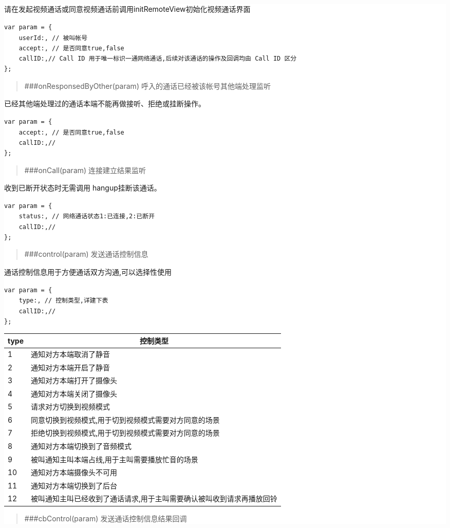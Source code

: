 请在发起视频通话或同意视频通话前调用initRemoteView初始化视频通话界面

```
var param = {	
	userId:, // 被叫帐号
	accept:, // 是否同意true,false
	callID:,// Call ID 用于唯一标识一通网络通话,后续对该通话的操作及回调均由 Call ID 区分
};
```
>###onResponsedByOther(param)   呼入的通话已经被该帐号其他端处理监听

已经其他端处理过的通话本端不能再做接听、拒绝或挂断操作。

```
var param = {	
	accept:, // 是否同意true,false
	callID:,// 
};
```
>###onCall(param)   连接建立结果监听

收到已断开状态时无需调用 hangup挂断该通话。

```
var param = {	
	status:, // 网络通话状态1:已连接,2:已断开
	callID:,// 
};
```
>###control(param)   发送通话控制信息

通话控制信息用于方便通话双方沟通,可以选择性使用

```
var param = {	
	type:, // 控制类型,详建下表
	callID:,// 
};
```
| type | 控制类型|
| ----- | ----- |
| 1 | 通知对方本端取消了静音 |
| 2 | 通知对方本端开启了静音 |
| 3 | 通知对方本端打开了摄像头 |
| 4 | 通知对方本端关闭了摄像头 |
| 5 | 请求对方切换到视频模式 |
| 6 | 同意切换到视频模式,用于切到视频模式需要对方同意的场景 |
| 7 | 拒绝切换到视频模式,用于切到视频模式需要对方同意的场景 |
| 8 | 通知对方本端切换到了音频模式 |
| 9 | 被叫通知主叫本端占线,用于主叫需要播放忙音的场景 |
| 10 | 通知对方本端摄像头不可用 |
| 11 | 通知对方本端切换到了后台 |
| 12 | 被叫通知主叫已经收到了通话请求,用于主叫需要确认被叫收到请求再播放回铃 |
>###cbControl(param)   发送通话控制信息结果回调

